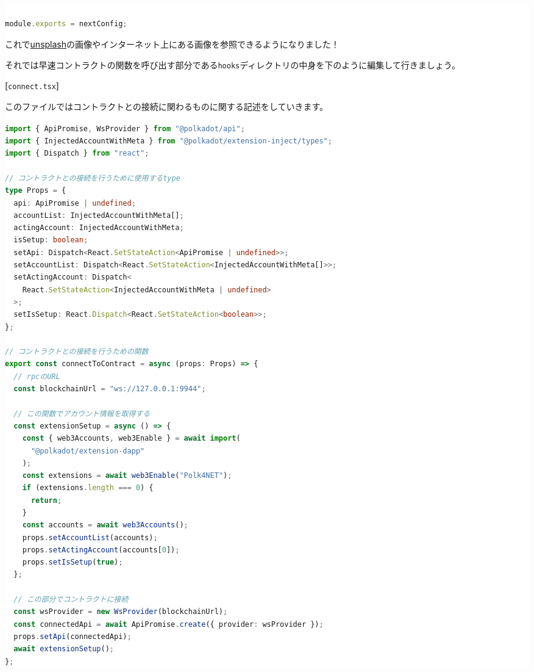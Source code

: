 ```js

module.exports = nextConfig;
```

これで[unsplash](https://unsplash.com/)の画像やインターネット上にある画像を参照できるようになりました！

それでは早速コントラクトの関数を呼び出す部分である`hooks`ディレクトリの中身を下のように編集して行きましょう。

[`connect.tsx`]

このファイルではコントラクトとの接続に関わるものに関する記述をしていきます。

```ts
import { ApiPromise, WsProvider } from "@polkadot/api";
import { InjectedAccountWithMeta } from "@polkadot/extension-inject/types";
import { Dispatch } from "react";

// コントラクトとの接続を行うために使用するtype
type Props = {
  api: ApiPromise | undefined;
  accountList: InjectedAccountWithMeta[];
  actingAccount: InjectedAccountWithMeta;
  isSetup: boolean;
  setApi: Dispatch<React.SetStateAction<ApiPromise | undefined>>;
  setAccountList: Dispatch<React.SetStateAction<InjectedAccountWithMeta[]>>;
  setActingAccount: Dispatch<
    React.SetStateAction<InjectedAccountWithMeta | undefined>
  >;
  setIsSetup: React.Dispatch<React.SetStateAction<boolean>>;
};

// コントラクトとの接続を行うための関数
export const connectToContract = async (props: Props) => {
  // rpcのURL
  const blockchainUrl = "ws://127.0.0.1:9944";

  // この関数でアカウント情報を取得する
  const extensionSetup = async () => {
    const { web3Accounts, web3Enable } = await import(
      "@polkadot/extension-dapp"
    );
    const extensions = await web3Enable("Polk4NET");
    if (extensions.length === 0) {
      return;
    }
    const accounts = await web3Accounts();
    props.setAccountList(accounts);
    props.setActingAccount(accounts[0]);
    props.setIsSetup(true);
  };

  // この部分でコントラクトに接続
  const wsProvider = new WsProvider(blockchainUrl);
  const connectedApi = await ApiPromise.create({ provider: wsProvider });
  props.setApi(connectedApi);
  await extensionSetup();
};
```
